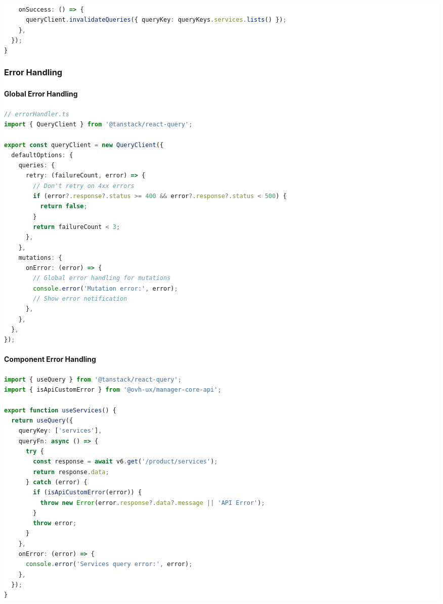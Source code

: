 ```typescript
    onSuccess: () => {
      queryClient.invalidateQueries({ queryKey: queryKeys.services.lists() });
    },
  });
}
```

### Error Handling

#### Global Error Handling

```typescript
// errorHandler.ts
import { QueryClient } from '@tanstack/react-query';

export const queryClient = new QueryClient({
  defaultOptions: {
    queries: {
      retry: (failureCount, error) => {
        // Don't retry on 4xx errors
        if (error?.response?.status >= 400 && error?.response?.status < 500) {
          return false;
        }
        return failureCount < 3;
      },
    },
    mutations: {
      onError: (error) => {
        // Global error handling for mutations
        console.error('Mutation error:', error);
        // Show error notification
      },
    },
  },
});
```

#### Component Error Handling

```typescript
import { useQuery } from '@tanstack/react-query';
import { isApiCustomError } from '@ovh-ux/manager-core-api';

export function useServices() {
  return useQuery({
    queryKey: ['services'],
    queryFn: async () => {
      try {
        const response = await v6.get('/product/services');
        return response.data;
      } catch (error) {
        if (isApiCustomError(error)) {
          throw new Error(error.response?.data?.message || 'API Error');
        }
        throw error;
      }
    },
    onError: (error) => {
      console.error('Services query error:', error);
    },
  });
}
```
